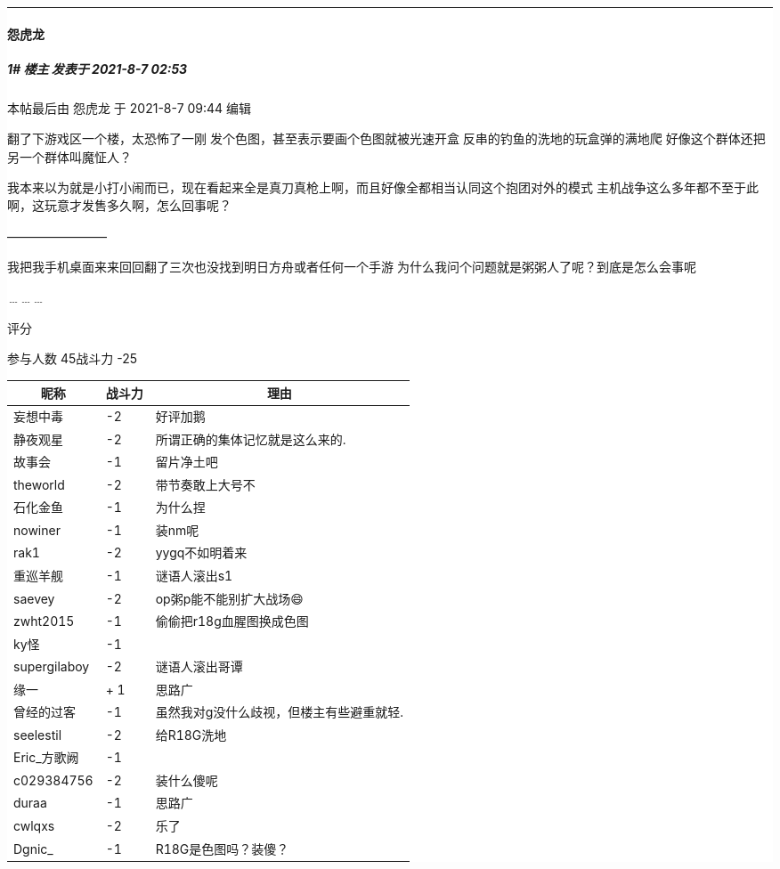 

*****

####  怨虎龙  
##### 1#       楼主       发表于 2021-8-7 02:53


 本帖最后由 怨虎龙 于 2021-8-7 09:44 编辑 

翻了下游戏区一个楼，太恐怖了一刚
发个色图，甚至表示要画个色图就被光速开盒
反串的钓鱼的洗地的玩盒弹的满地爬
好像这个群体还把另一个群体叫魔怔人？

我本来以为就是小打小闹而已，现在看起来全是真刀真枪上啊，而且好像全都相当认同这个抱团对外的模式
主机战争这么多年都不至于此啊，这玩意才发售多久啊，怎么回事呢？

————————

我把我手机桌面来来回回翻了三次也没找到明日方舟或者任何一个手游
为什么我问个问题就是粥粥人了呢？到底是怎么会事呢


﹍﹍﹍

评分


 参与人数 45战斗力 -25

|昵称|战斗力|理由|
|----|---|---|
| 妄想中毒|-2|好评加鹅|
| 静夜观星|-2|所谓正确的集体记忆就是这么来的.|
| 故事会|-1|留片净土吧|
| theworld|-2|带节奏敢上大号不|
| 石化金鱼|-1|为什么捏|
| nowiner|-1|装nm呢|
| rak1|-2|yygq不如明着来|
| 重巡羊舰|-1|谜语人滚出s1|
| saevey|-2|op粥p能不能别扩大战场😄|
| zwht2015|-1|偷偷把r18g血腥图换成色图|
| ky怪|-1||
| supergilaboy|-2|谜语人滚出哥谭|
| 缘一| + 1|思路广|
| 曾经的过客|-1|虽然我对g没什么歧视，但楼主有些避重就轻.|
| seelestil|-2|给R18G洗地|
| Eric_方歌阙|-1||
| c029384756|-2|装什么傻呢|
| duraa|-1|思路广|
| cwlqxs|-2|乐了|
| Dgnic_|-1|R18G是色图吗？装傻？|
